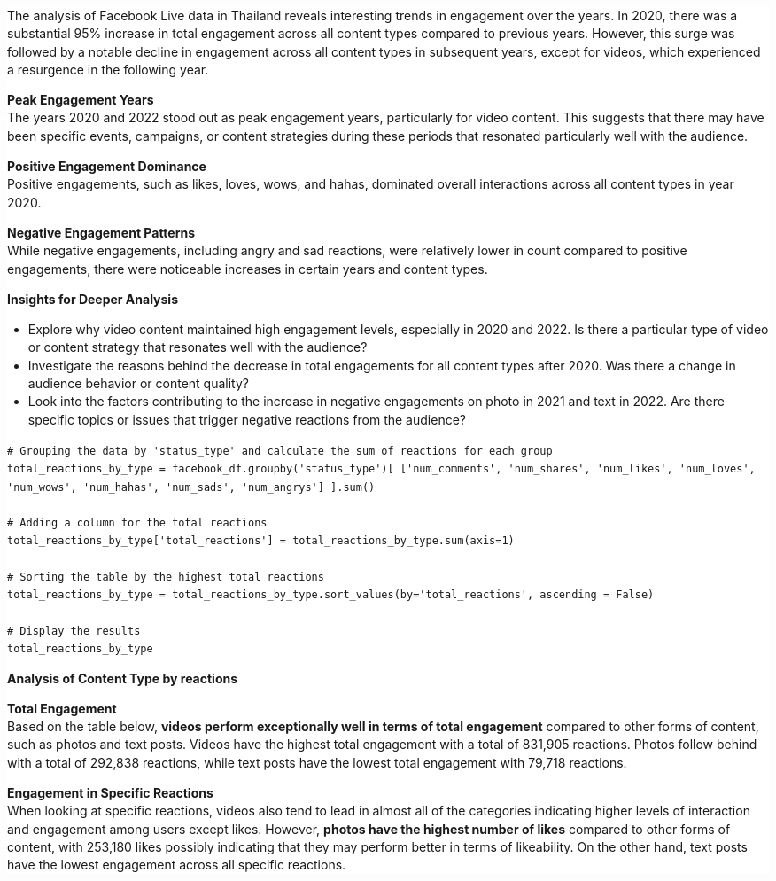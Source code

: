 The analysis of Facebook Live data in Thailand reveals interesting trends in engagement over the years. In 2020, there was a substantial 95% increase in total engagement across all content types compared to previous years. However, this surge was followed by a notable decline in engagement across all content types in subsequent years, except for videos, which experienced a resurgence in the following year.

<b>Peak Engagement Years</b><br>
The years 2020 and 2022 stood out as peak engagement years, particularly for video content. This suggests that there may have been specific events, campaigns, or content strategies during these periods that resonated particularly well with the audience.

<b>Positive Engagement Dominance</b><br>
Positive engagements, such as likes, loves, wows, and hahas, dominated overall interactions across all content types in year 2020. 

<b>Negative Engagement Patterns</b><br>
While negative engagements, including angry and sad reactions, were relatively lower in count compared to positive engagements, there were noticeable increases in certain years and content types. 

<b>Insights for Deeper Analysis</b>
- Explore why video content maintained high engagement levels, especially in 2020 and 2022. Is there a particular type of video or content strategy that resonates well with the audience?<br>
- Investigate the reasons behind the decrease in total engagements for all content types after 2020. Was there a change in audience behavior or content quality?<br>
- Look into the factors contributing to the increase in negative engagements on photo in 2021 and text in 2022. Are there specific topics or issues that trigger negative reactions from the audience?<br>

```
# Grouping the data by 'status_type' and calculate the sum of reactions for each group
total_reactions_by_type = facebook_df.groupby('status_type')[ ['num_comments', 'num_shares', 'num_likes', 'num_loves', 'num_wows', 'num_hahas', 'num_sads', 'num_angrys'] ].sum()

# Adding a column for the total reactions
total_reactions_by_type['total_reactions'] = total_reactions_by_type.sum(axis=1)

# Sorting the table by the highest total reactions
total_reactions_by_type = total_reactions_by_type.sort_values(by='total_reactions', ascending = False)

# Display the results
total_reactions_by_type
```
<b> Analysis of Content Type by reactions</b><br>

<b>Total Engagement</b> <br>
Based on the table below, <b>videos perform exceptionally well in terms of total engagement</b> compared to other forms of content, such as photos and text posts. Videos have the highest total engagement with a total of 831,905 reactions. Photos follow behind with a total of 292,838 reactions, while text posts have the lowest total engagement with 79,718 reactions.

<b>Engagement in Specific Reactions</b><br>
When looking at specific reactions, videos also tend to lead in almost all of the categories indicating higher levels of interaction and engagement among users except likes. However, <b> photos have the highest number of likes</b> compared to other forms of content, with 253,180 likes possibly indicating that they may perform better in terms of likeability. On the other hand, text posts have the lowest engagement across all specific reactions.<br>
